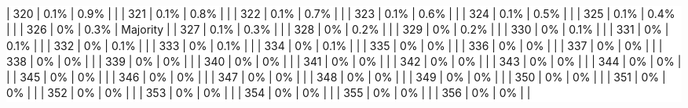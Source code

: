 | 320 | 0.1% | 0.9% |  |
| 321 | 0.1% | 0.8% |  |
| 322 | 0.1% | 0.7% |  |
| 323 | 0.1% | 0.6% |  |
| 324 | 0.1% | 0.5% |  |
| 325 | 0.1% | 0.4% |  |
| 326 | 0% | 0.3% | Majority |
| 327 | 0.1% | 0.3% |  |
| 328 | 0% | 0.2% |  |
| 329 | 0% | 0.2% |  |
| 330 | 0% | 0.1% |  |
| 331 | 0% | 0.1% |  |
| 332 | 0% | 0.1% |  |
| 333 | 0% | 0.1% |  |
| 334 | 0% | 0.1% |  |
| 335 | 0% | 0% |  |
| 336 | 0% | 0% |  |
| 337 | 0% | 0% |  |
| 338 | 0% | 0% |  |
| 339 | 0% | 0% |  |
| 340 | 0% | 0% |  |
| 341 | 0% | 0% |  |
| 342 | 0% | 0% |  |
| 343 | 0% | 0% |  |
| 344 | 0% | 0% |  |
| 345 | 0% | 0% |  |
| 346 | 0% | 0% |  |
| 347 | 0% | 0% |  |
| 348 | 0% | 0% |  |
| 349 | 0% | 0% |  |
| 350 | 0% | 0% |  |
| 351 | 0% | 0% |  |
| 352 | 0% | 0% |  |
| 353 | 0% | 0% |  |
| 354 | 0% | 0% |  |
| 355 | 0% | 0% |  |
| 356 | 0% | 0% |  |